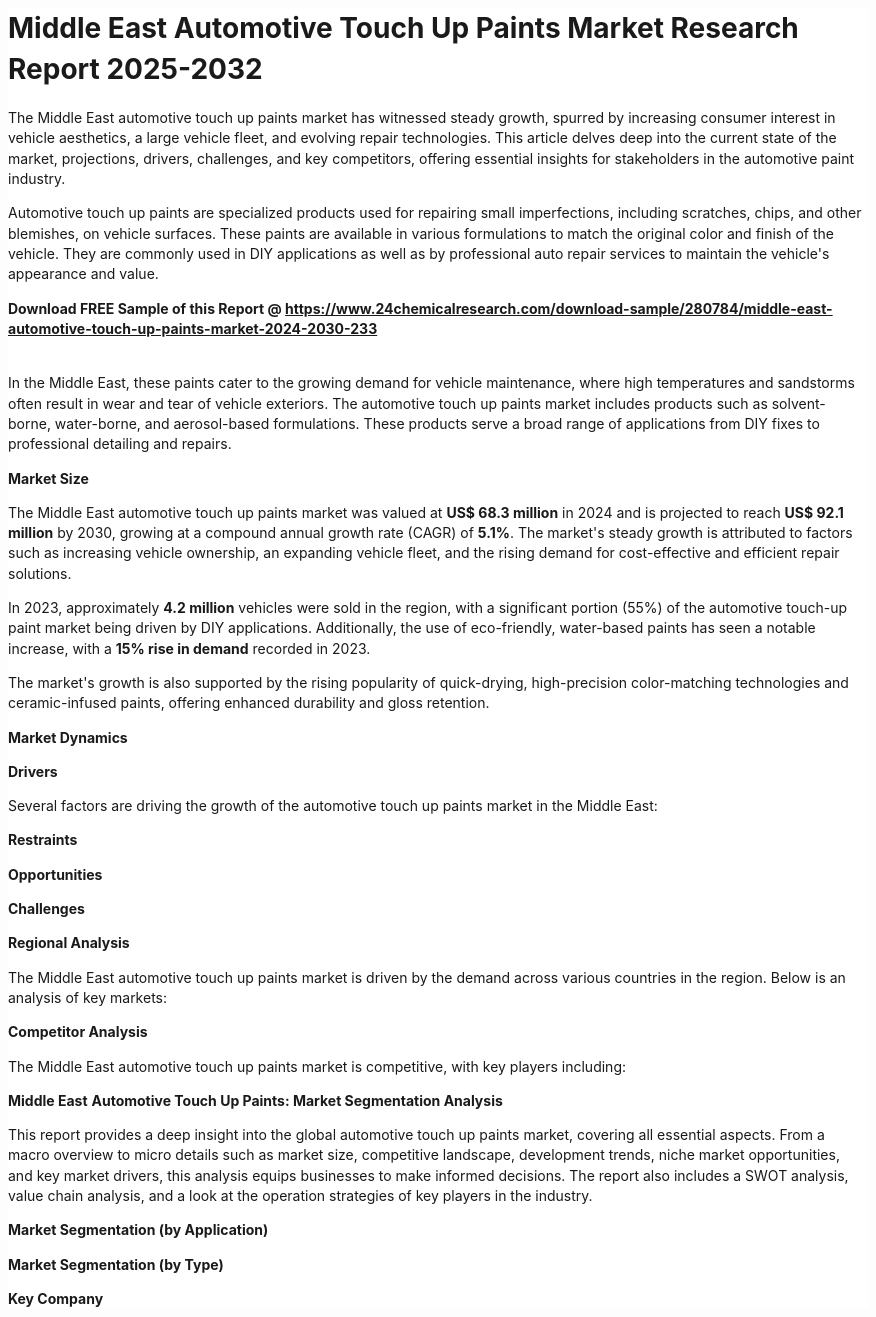 <h1>Middle East Automotive Touch Up Paints Market Research Report 2025-2032</h1><p>The Middle East automotive touch up paints market has witnessed steady growth, spurred by increasing consumer interest in vehicle aesthetics, a large vehicle fleet, and evolving repair technologies. This article delves deep into the current state of the market, projections, drivers, challenges, and key competitors, offering essential insights for stakeholders in the automotive paint industry.</p><p>
</p><p>Automotive touch up paints are specialized products used for repairing small imperfections, including scratches, chips, and other blemishes, on vehicle surfaces. These paints are available in various formulations to match the original color and finish of the vehicle. They are commonly used in DIY applications as well as by professional auto repair services to maintain the vehicle's appearance and value.</p><div><b>Download FREE Sample of this Report @ 
            <a href="https://www.24chemicalresearch.com/download-sample/280784/middle-east-automotive-touch-up-paints-market-2024-2030-233">
            https://www.24chemicalresearch.com/download-sample/280784/middle-east-automotive-touch-up-paints-market-2024-2030-233</a></b></div><br><p>
</p><p>In the Middle East, these paints cater to the growing demand for vehicle maintenance, where high temperatures and sandstorms often result in wear and tear of vehicle exteriors. The automotive touch up paints market includes products such as solvent-borne, water-borne, and aerosol-based formulations. These products serve a broad range of applications from DIY fixes to professional detailing and repairs.</p><p>
<strong>Market Size</strong></p><p>
</p><p>The Middle East automotive touch up paints market was valued at <strong>US$ 68.3 million</strong> in 2024 and is projected to reach <strong>US$ 92.1 million</strong> by 2030, growing at a compound annual growth rate (CAGR) of <strong>5.1%</strong>. The market's steady growth is attributed to factors such as increasing vehicle ownership, an expanding vehicle fleet, and the rising demand for cost-effective and efficient repair solutions.</p><p>
</p><p>In 2023, approximately <strong>4.2 million</strong> vehicles were sold in the region, with a significant portion (55%) of the automotive touch-up paint market being driven by DIY applications. Additionally, the use of eco-friendly, water-based paints has seen a notable increase, with a <strong>15% rise in demand</strong> recorded in 2023.</p><p>
</p><p>The market's growth is also supported by the rising popularity of quick-drying, high-precision color-matching technologies and ceramic-infused paints, offering enhanced durability and gloss retention.</p><p>
<strong>Market Dynamics</strong></p><p>
<strong>Drivers</strong></p><p>
</p><p>Several factors are driving the growth of the automotive touch up paints market in the Middle East:</p><p>
</p><p>
<strong>Restraints</strong></p><p>
</p><p>
<strong>Opportunities</strong></p><p>
</p><p>
<strong>Challenges</strong></p><p>
</p><p>
<strong>Regional Analysis</strong></p><p>
</p><p>The Middle East automotive touch up paints market is driven by the demand across various countries in the region. Below is an analysis of key markets:</p><p>
</p><p>
<strong>Competitor Analysis</strong></p><p>
</p><p>The Middle East automotive touch up paints market is competitive, with key players including:</p><p>
</p><p>
<strong>Middle East</strong> <strong>Automotive Touch Up Paints: Market Segmentation Analysis</strong></p><p>
</p><p>This report provides a deep insight into the global automotive touch up paints market, covering all essential aspects. From a macro overview to micro details such as market size, competitive landscape, development trends, niche market opportunities, and key market drivers, this analysis equips businesses to make informed decisions. The report also includes a SWOT analysis, value chain analysis, and a look at the operation strategies of key players in the industry.</p><p>
<strong>Market Segmentation (by Application)</strong></p><p>
</p><p>
<strong>Market Segmentation (by Type)</strong></p><p>
</p><p>
<strong>Key Company</strong></p><p>
</p><p>